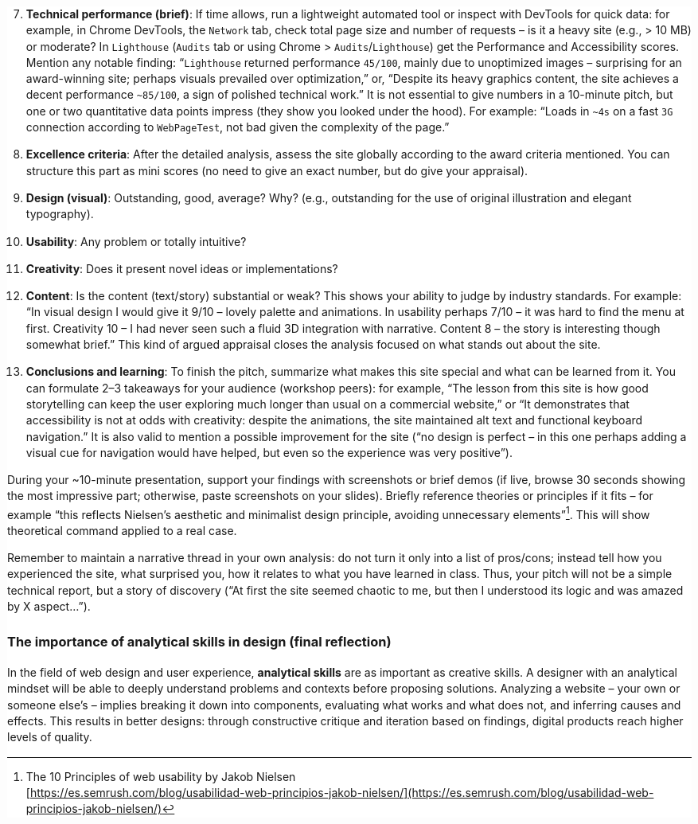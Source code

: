 7. **Technical performance (brief)**: If time allows, run a lightweight automated tool or inspect with DevTools for quick data: for example, in Chrome DevTools, the `Network` tab, check total page size and number of requests – is it a heavy site (e.g., > 10 MB) or moderate? In `Lighthouse` (`Audits` tab or using Chrome > `Audits`/`Lighthouse`) get the Performance and Accessibility scores. Mention any notable finding: “`Lighthouse` returned performance `45/100`, mainly due to unoptimized images – surprising for an award-winning site; perhaps visuals prevailed over optimization,” or, “Despite its heavy graphics content, the site achieves a decent performance `~85/100`, a sign of polished technical work.” It is not essential to give numbers in a 10-minute pitch, but one or two quantitative data points impress (they show you looked under the hood). For example: “Loads in `~4s` on a fast `3G` connection according to `WebPageTest`, not bad given the complexity of the page.”

8. **Excellence criteria**: After the detailed analysis, assess the site globally according to the award criteria mentioned. You can structure this part as mini scores (no need to give an exact number, but do give your appraisal).

9. **Design (visual)**: Outstanding, good, average? Why? (e.g., outstanding for the use of original illustration and elegant typography).

10. **Usability**: Any problem or totally intuitive?

11. **Creativity**: Does it present novel ideas or implementations?

12. **Content**: Is the content (text/story) substantial or weak? This shows your ability to judge by industry standards. For example: “In visual design I would give it 9/10 – lovely palette and animations. In usability perhaps 7/10 – it was hard to find the menu at first. Creativity 10 – I had never seen such a fluid 3D integration with narrative. Content 8 – the story is interesting though somewhat brief.” This kind of argued appraisal closes the analysis focused on what stands out about the site.

13. **Conclusions and learning**: To finish the pitch, summarize what makes this site special and what can be learned from it. You can formulate 2–3 takeaways for your audience (workshop peers): for example, “The lesson from this site is how good storytelling can keep the user exploring much longer than usual on a commercial website,” or “It demonstrates that accessibility is not at odds with creativity: despite the animations, the site maintained alt text and functional keyboard navigation.” It is also valid to mention a possible improvement for the site (“no design is perfect – in this one perhaps adding a visual cue for navigation would have helped, but even so the experience was very positive”).

During your ~10-minute presentation, support your findings with screenshots or brief demos (if live, browse 30 seconds showing the most impressive part; otherwise, paste screenshots on your slides). Briefly reference theories or principles if it fits – for example “this reflects Nielsen’s aesthetic and minimalist design principle, avoiding unnecessary elements”[^23]. This will show theoretical command applied to a real case.

Remember to maintain a narrative thread in your own analysis: do not turn it only into a list of pros/cons; instead tell how you experienced the site, what surprised you, how it relates to what you have learned in class. Thus, your pitch will not be a simple technical report, but a story of discovery (“At first the site seemed chaotic to me, but then I understood its logic and was amazed by X aspect…”).

### The importance of analytical skills in design (final reflection)

In the field of web design and user experience, **analytical skills** are as important as creative skills. A designer with an analytical mindset will be able to deeply understand problems and contexts before proposing solutions. Analyzing a website – your own or someone else’s – implies breaking it down into components, evaluating what works and what does not, and inferring causes and effects. This results in better designs: through constructive critique and iteration based on findings, digital products reach higher levels of quality.


[^1]: Hermeneutic Method: Textual Interpretation | EBC <br/> [https://www.ebc.mx/que-es-el-metodo-hermeneutico/](https://www.ebc.mx/que-es-el-metodo-hermeneutico/)
[^2]: The 10 Principles of web usability by Jakob Nielsen <br/> [https://es.semrush.com/blog/usabilidad-web-principios-jakob-nielsen/](https://es.semrush.com/blog/usabilidad-web-principios-jakob-nielsen/)
[^3]: (PDF) The challenges of change: design research <br/> [https://www.academia.edu/62217940/Los_desaf%C3%ADos_del_cambio_investigaci%C3%B3n_en_dise%C3%B1o](https://www.academia.edu/62217940/Los_desaf%C3%ADos_del_cambio_investigaci%C3%B3n_en_dise%C3%B1o)
[^4]: 17 free tools to test your website <br/> [https://www.marketinet.com/blog/17-herramientas-gratuitas-para-testar-tu-web/](https://www.marketinet.com/blog/17-herramientas-gratuitas-para-testar-tu-web/)
[^5]: 17 free tools to test your website <br/> [https://www.marketinet.com/blog/17-herramientas-gratuitas-para-testar-tu-web/](https://www.marketinet.com/blog/17-herramientas-gratuitas-para-testar-tu-web/)
[^6]: The 10 Best Web Accessibility Testing Tools in 2025 <br/> [https://www.valido.ai/es/pruebas-de-accesibilidad-web/](https://www.valido.ai/es/pruebas-de-accesibilidad-web/)
[^7]: The 10 Best Web Accessibility Testing Tools in 2025 <br/> [https://www.valido.ai/es/pruebas-de-accesibilidad-web/](https://www.valido.ai/es/pruebas-de-accesibilidad-web/)
[^8]: The 10 Best Web Accessibility Testing Tools in 2025 <br/> [https://www.valido.ai/es/pruebas-de-accesibilidad-web/](https://www.valido.ai/es/pruebas-de-accesibilidad-web/)
[^9]: The 10 Best Web Accessibility Testing Tools in 2025 <br/> [https://www.valido.ai/es/pruebas-de-accesibilidad-web/](https://www.valido.ai/es/pruebas-de-accesibilidad-web/)
[^10]: 17 free tools to test your website <br/> [https://www.marketinet.com/blog/17-herramientas-gratuitas-para-testar-tu-web/](https://www.marketinet.com/blog/17-herramientas-gratuitas-para-testar-tu-web/)
[^11]: 17 free tools to test your website <br/> [https://www.marketinet.com/blog/17-herramientas-gratuitas-para-testar-tu-web/](https://www.marketinet.com/blog/17-herramientas-gratuitas-para-testar-tu-web/)
[^12]: 17 free tools to test your website <br/> [https://www.marketinet.com/blog/17-herramientas-gratuitas-para-testar-tu-web/](https://www.marketinet.com/blog/17-herramientas-gratuitas-para-testar-tu-web/)
[^13]: 17 free tools to test your website <br/> [https://www.marketinet.com/blog/17-herramientas-gratuitas-para-testar-tu-web/](https://www.marketinet.com/blog/17-herramientas-gratuitas-para-testar-tu-web/)
[^14]: 17 free tools to test your website <br/> [https://www.marketinet.com/blog/17-herramientas-gratuitas-para-testar-tu-web/](https://www.marketinet.com/blog/17-herramientas-gratuitas-para-testar-tu-web/)
[^15]: 17 free tools to test your website <br/> [https://www.marketinet.com/blog/17-herramientas-gratuitas-para-testar-tu-web/](https://www.marketinet.com/blog/17-herramientas-gratuitas-para-testar-tu-web/)
[^16]: What is the Semantic Web? <br/> IONOS <br/> [https://www.ionos.com/es-us/digitalguide/online-marketing/marketing-para-motores-de-busqueda/web-semantica/](https://www.ionos.com/es-us/digitalguide/online-marketing/marketing-para-motores-de-busqueda/web-semantica/)
[^17]: Storytelling <br/> Awwwards <br/> [https://www.awwwards.com/awwwards/collections/storytelling/](https://www.awwwards.com/awwwards/collections/storytelling/)
[^18]: Best 3D websites <br/> Awwwards <br/> [https://www.awwwards.com/websites/3d/](https://www.awwwards.com/websites/3d/)
[^19]: Awwwards <br/> Evaluation System <br/> [https://www.awwwards.com/about-evaluation/](https://www.awwwards.com/about-evaluation/)
[^20]: Webby Awards Quick Facts <br/> [https://www.webbyawards.com/about/webbyfact/](https://www.webbyawards.com/about/webbyfact/)
[^21]: What is "Net.art" <br/> WEBPuNK <br/> [https://www.webpunk.dev/posts/net-art](https://www.webpunk.dev/posts/net-art)
[^22]: (PDF) The challenges of change: design research <br/> [https://www.academia.edu/62217940/Los_desaf%C3%ADos_del_cambio_investigaci%C3%B3n_en_dise%C3%B1o](https://www.academia.edu/62217940/Los_desaf%C3%ADos_del_cambio_investigaci%C3%B3n_en_dise%C3%B1o)
[^23]: The 10 Principles of web usability by Jakob Nielsen <br/> [https://es.semrush.com/blog/usabilidad-web-principios-jakob-nielsen/](https://es.semrush.com/blog/usabilidad-web-principios-jakob-nielsen/)